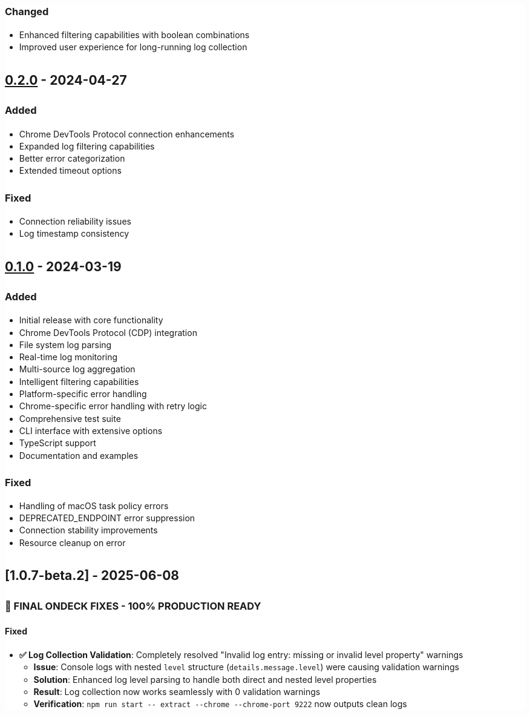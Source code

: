 ### Changed
- Enhanced filtering capabilities with boolean combinations
- Improved user experience for long-running log collection

## [0.2.0] - 2024-04-27

### Added
- Chrome DevTools Protocol connection enhancements
- Expanded log filtering capabilities
- Better error categorization
- Extended timeout options

### Fixed
- Connection reliability issues
- Log timestamp consistency

## [0.1.0] - 2024-03-19

### Added
- Initial release with core functionality
- Chrome DevTools Protocol (CDP) integration
- File system log parsing
- Real-time log monitoring
- Multi-source log aggregation
- Intelligent filtering capabilities
- Platform-specific error handling
- Chrome-specific error handling with retry logic
- Comprehensive test suite
- CLI interface with extensive options
- TypeScript support
- Documentation and examples

### Fixed
- Handling of macOS task policy errors
- DEPRECATED_ENDPOINT error suppression
- Connection stability improvements
- Resource cleanup on error

## [1.0.7-beta.2] - 2025-06-08

### 🎉 FINAL ONDECK FIXES - 100% PRODUCTION READY

#### Fixed
- **✅ Log Collection Validation**: Completely resolved "Invalid log entry: missing or invalid level property" warnings
  - **Issue**: Console logs with nested `level` structure (`details.message.level`) were causing validation warnings  
  - **Solution**: Enhanced log level parsing to handle both direct and nested level properties
  - **Result**: Log collection now works seamlessly with 0 validation warnings
  - **Verification**: `npm run start -- extract --chrome --chrome-port 9222` now outputs clean logs


[1.0.0]: https://github.com/jasonvaughan/clits/releases/tag/v1.0.0
[0.3.0]: https://github.com/jasonvaughan/clits/releases/tag/v0.3.0
[0.2.0]: https://github.com/jasonvaughan/clits/releases/tag/v0.2.0
[0.1.0]: https://github.com/jasonvaughan/clits/releases/tag/v0.1.0 